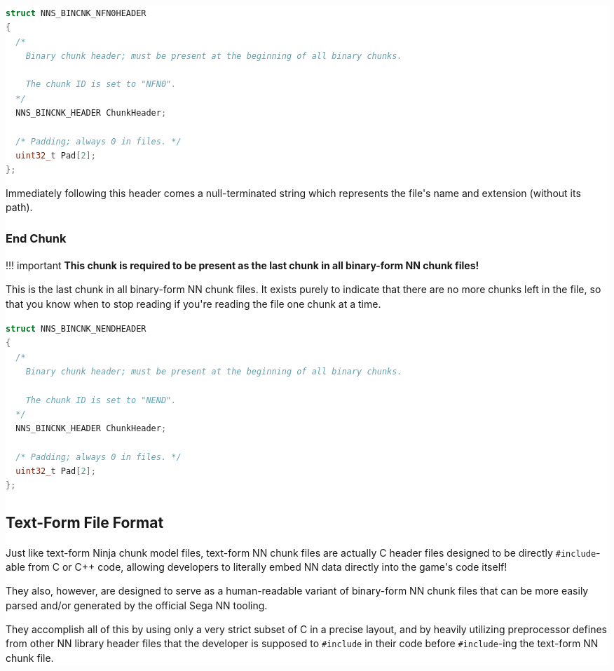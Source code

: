 ```c
struct NNS_BINCNK_NFN0HEADER
{
  /*
    Binary chunk header; must be present at the beginning of all binary chunks.

    The chunk ID is set to "NFN0".
  */
  NNS_BINCNK_HEADER ChunkHeader;

  /* Padding; always 0 in files. */
  uint32_t Pad[2];
};
```

Immediately following this header comes a null-terminated string
which represents the file's name and extension (without its path).

### End Chunk

!!! important
    **This chunk is required to be present as the last chunk in all binary-form NN chunk files!**

This is the last chunk in all binary-form NN chunk files. It exists purely
to indicate that there are no more chunks left in the file, so that you
know when to stop reading if you're reading the file one chunk at a time.

```c
struct NNS_BINCNK_NENDHEADER
{
  /*
    Binary chunk header; must be present at the beginning of all binary chunks.

    The chunk ID is set to "NEND".
  */
  NNS_BINCNK_HEADER ChunkHeader;

  /* Padding; always 0 in files. */
  uint32_t Pad[2];
};
```

## Text-Form File Format

Just like text-form Ninja chunk model files, text-form NN chunk files are actually C
header files designed to be directly ```#include```-able from C or C++ code, allowing
developers to literally embed NN data directly into the game's code itself!

They also, however, are designed to serve as a human-readable variant of binary-form NN
chunk files that can be more easily parsed and/or generated by the official Sega NN tooling.

They accomplish all of this by using only a very strict subset of C in a precise
layout, and by heavily utilizing preprocessor defines from other NN library header
files that the developer is supposed to ```#include``` in their code before ```#include```-ing
the text-form NN chunk file.
